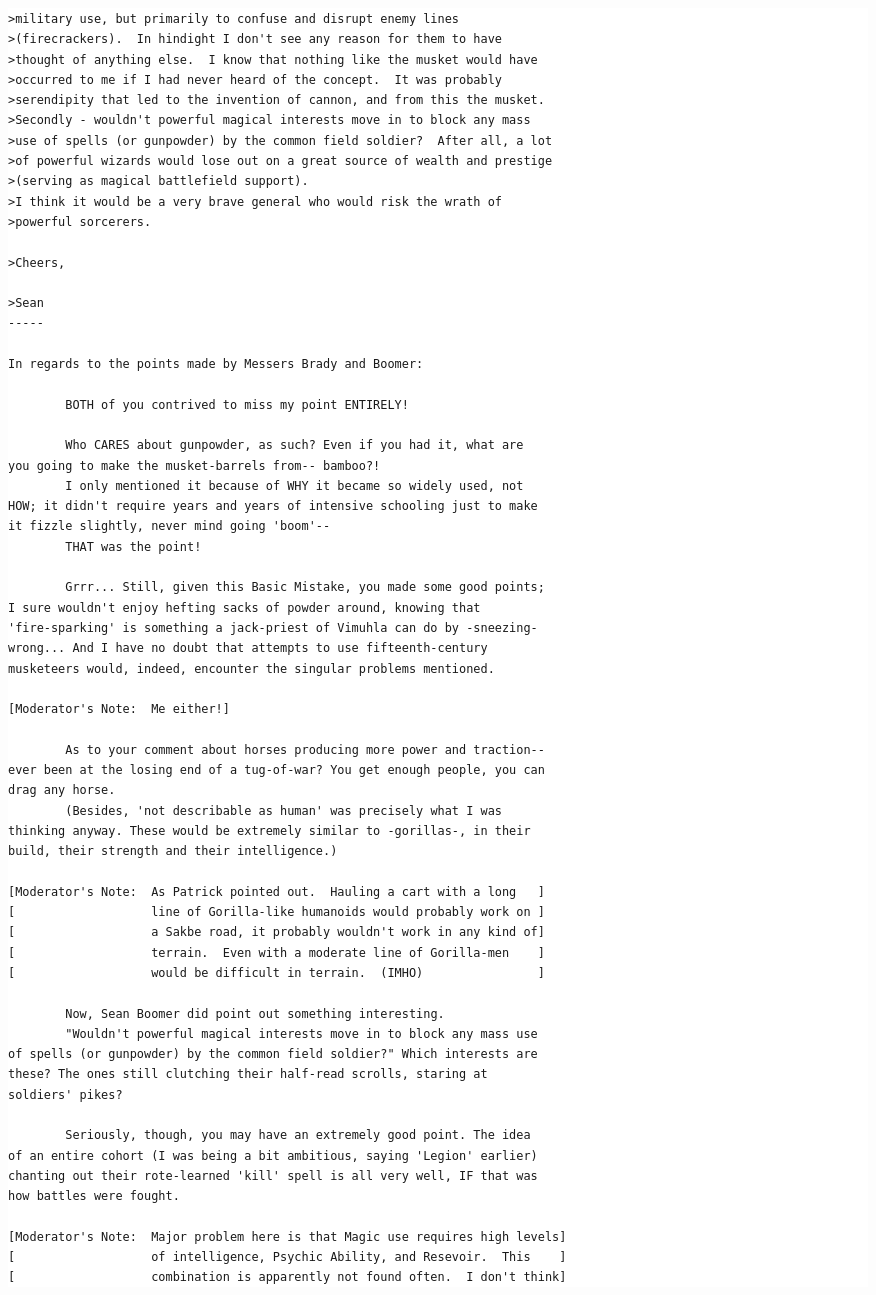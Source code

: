 ~~~~~~~~~~~~~~~~~~~~~~~~~~~~~~~~~~~~~~~~~~
>military use, but primarily to confuse and disrupt enemy lines
>(firecrackers).  In hindight I don't see any reason for them to have
>thought of anything else.  I know that nothing like the musket would have
>occurred to me if I had never heard of the concept.  It was probably
>serendipity that led to the invention of cannon, and from this the musket.
>Secondly - wouldn't powerful magical interests move in to block any mass
>use of spells (or gunpowder) by the common field soldier?  After all, a lot
>of powerful wizards would lose out on a great source of wealth and prestige
>(serving as magical battlefield support).
>I think it would be a very brave general who would risk the wrath of
>powerful sorcerers. 

>Cheers,

>Sean  
-----

In regards to the points made by Messers Brady and Boomer:

        BOTH of you contrived to miss my point ENTIRELY!

        Who CARES about gunpowder, as such? Even if you had it, what are
you going to make the musket-barrels from-- bamboo?!
        I only mentioned it because of WHY it became so widely used, not
HOW; it didn't require years and years of intensive schooling just to make
it fizzle slightly, never mind going 'boom'-- 
        THAT was the point!

        Grrr... Still, given this Basic Mistake, you made some good points;
I sure wouldn't enjoy hefting sacks of powder around, knowing that
'fire-sparking' is something a jack-priest of Vimuhla can do by -sneezing-
wrong... And I have no doubt that attempts to use fifteenth-century
musketeers would, indeed, encounter the singular problems mentioned.

[Moderator's Note:  Me either!]
	
        As to your comment about horses producing more power and traction--
ever been at the losing end of a tug-of-war? You get enough people, you can
drag any horse.
        (Besides, 'not describable as human' was precisely what I was
thinking anyway. These would be extremely similar to -gorillas-, in their
build, their strength and their intelligence.)

[Moderator's Note:  As Patrick pointed out.  Hauling a cart with a long   ]
[                   line of Gorilla-like humanoids would probably work on ]
[                   a Sakbe road, it probably wouldn't work in any kind of]
[                   terrain.  Even with a moderate line of Gorilla-men    ]
[                   would be difficult in terrain.  (IMHO)                ]

        Now, Sean Boomer did point out something interesting.
        "Wouldn't powerful magical interests move in to block any mass use
of spells (or gunpowder) by the common field soldier?" Which interests are
these? The ones still clutching their half-read scrolls, staring at
soldiers' pikes? 

        Seriously, though, you may have an extremely good point. The idea
of an entire cohort (I was being a bit ambitious, saying 'Legion' earlier)
chanting out their rote-learned 'kill' spell is all very well, IF that was
how battles were fought.

[Moderator's Note:  Major problem here is that Magic use requires high levels]
[                   of intelligence, Psychic Ability, and Resevoir.  This    ]
[                   combination is apparently not found often.  I don't think]
~~~~~~~~~~~~~~~~~~~~~~~~~~~~~~~~~~~~~~~~~~
